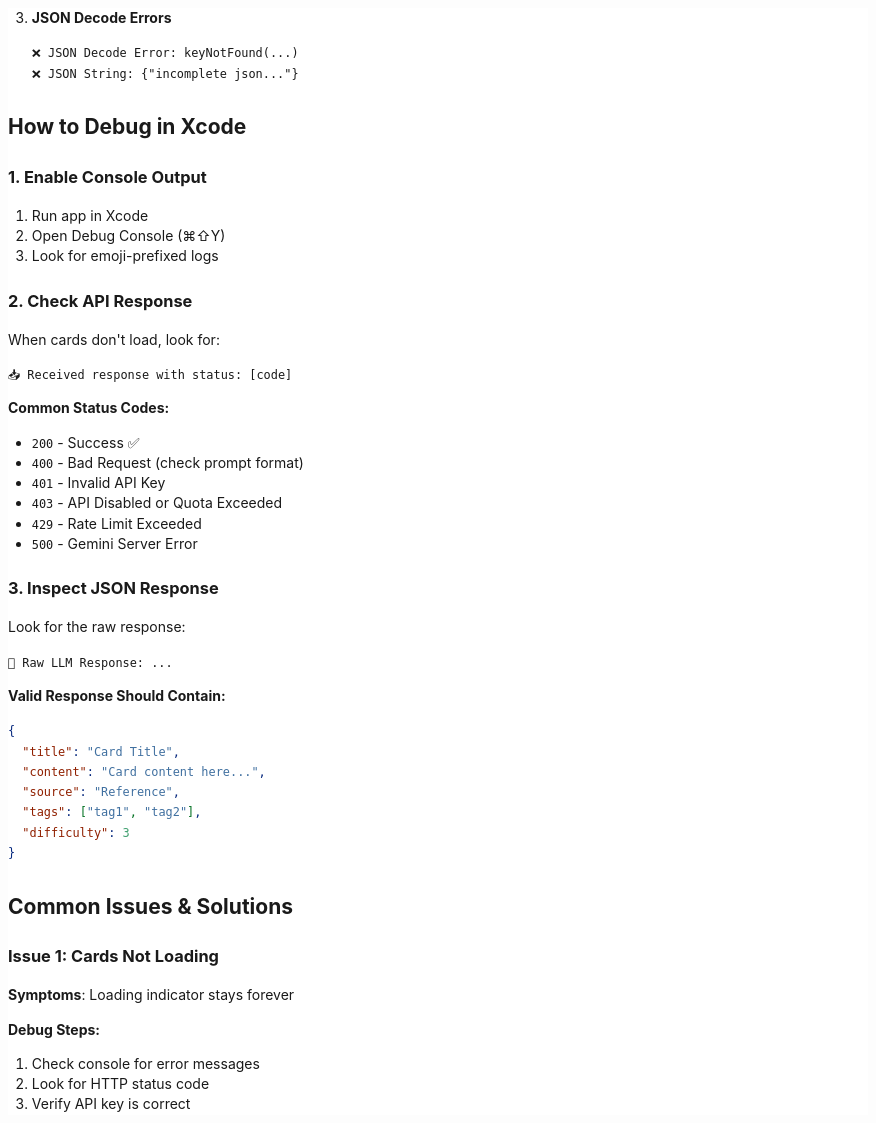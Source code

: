 3. **JSON Decode Errors**
   ```
   ❌ JSON Decode Error: keyNotFound(...)
   ❌ JSON String: {"incomplete json..."}
   ```

## How to Debug in Xcode

### 1. Enable Console Output
1. Run app in Xcode
2. Open Debug Console (⌘⇧Y)
3. Look for emoji-prefixed logs

### 2. Check API Response
When cards don't load, look for:
```
📥 Received response with status: [code]
```

**Common Status Codes:**
- `200` - Success ✅
- `400` - Bad Request (check prompt format)
- `401` - Invalid API Key
- `403` - API Disabled or Quota Exceeded
- `429` - Rate Limit Exceeded
- `500` - Gemini Server Error

### 3. Inspect JSON Response
Look for the raw response:
```
📝 Raw LLM Response: ...
```

**Valid Response Should Contain:**
```json
{
  "title": "Card Title",
  "content": "Card content here...",
  "source": "Reference",
  "tags": ["tag1", "tag2"],
  "difficulty": 3
}
```

## Common Issues & Solutions

### Issue 1: Cards Not Loading
**Symptoms**: Loading indicator stays forever

**Debug Steps:**
1. Check console for error messages
2. Look for HTTP status code
3. Verify API key is correct

